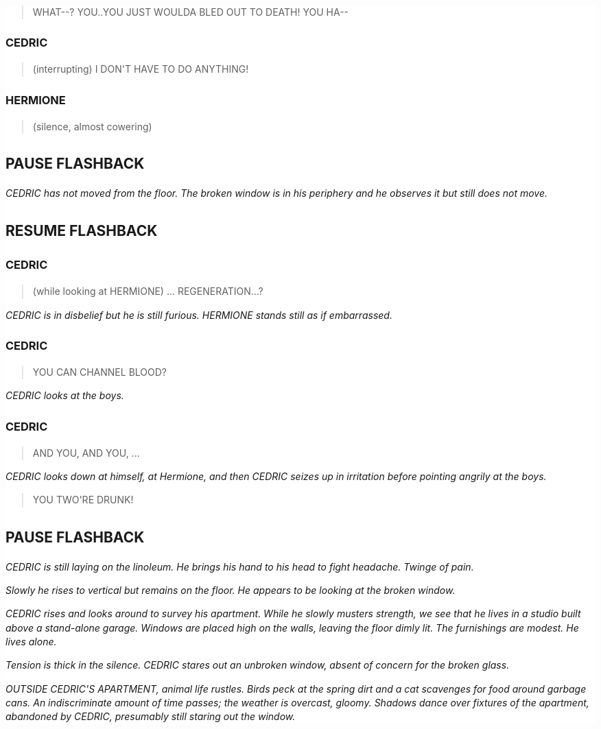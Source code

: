 > WHAT--? YOU..YOU JUST WOULDA BLED OUT TO DEATH! YOU HA--

### CEDRIC ###

> (interrupting) I DON'T HAVE TO DO ANYTHING!

### HERMIONE ###

> (silence, almost cowering)

## PAUSE FLASHBACK ##

<i>CEDRIC has not moved from the floor. The broken window is in his periphery and he observes it but still does not move.</i>

## RESUME FLASHBACK ##

### CEDRIC ###

> (while looking at HERMIONE) ... REGENERATION...?

<i>CEDRIC is in disbelief but he is still furious. HERMIONE stands still as if embarrassed.</i>

### CEDRIC ###

> YOU CAN CHANNEL BLOOD?

<i>CEDRIC looks at the boys.</i>

### CEDRIC ###

> AND YOU, AND YOU, ...

<i>CEDRIC looks down at himself, at Hermione, and then CEDRIC seizes up in irritation before pointing angrily at the boys.</i>

> YOU TWO'RE DRUNK!

## PAUSE FLASHBACK ##

<i>CEDRIC is still laying on the linoleum. He brings his hand to his head to fight headache. Twinge of pain.</i>

<i>Slowly he rises to vertical but remains on the floor. He appears to be looking at the broken window.</i>

<i>CEDRIC rises and looks around to survey his apartment. While he slowly musters strength, we see that he lives in a studio built above a stand-alone garage. Windows are placed high on the walls, leaving the floor dimly lit. The furnishings are modest. He lives alone.</i>

<i>Tension is thick in the silence. CEDRIC stares out an unbroken window, absent of concern for the broken glass.</i>

<i>OUTSIDE CEDRIC'S APARTMENT, animal life rustles. Birds peck at the spring dirt and a cat scavenges for food around garbage cans. An indiscriminate amount of time passes; the weather is overcast, gloomy. Shadows dance over fixtures of the apartment, abandoned by CEDRIC, presumably still staring out the window.</i>

